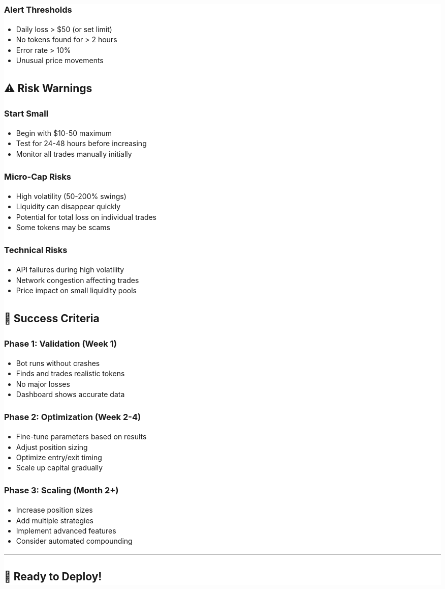 ### **Alert Thresholds**
- Daily loss > $50 (or set limit)
- No tokens found for > 2 hours
- Error rate > 10%
- Unusual price movements

## ⚠️ **Risk Warnings**

### **Start Small**
- Begin with $10-50 maximum
- Test for 24-48 hours before increasing
- Monitor all trades manually initially

### **Micro-Cap Risks**
- High volatility (50-200% swings)
- Liquidity can disappear quickly
- Potential for total loss on individual trades
- Some tokens may be scams

### **Technical Risks**
- API failures during high volatility
- Network congestion affecting trades
- Price impact on small liquidity pools

## 🎯 **Success Criteria**

### **Phase 1: Validation (Week 1)**
- Bot runs without crashes
- Finds and trades realistic tokens
- No major losses
- Dashboard shows accurate data

### **Phase 2: Optimization (Week 2-4)**
- Fine-tune parameters based on results
- Adjust position sizing
- Optimize entry/exit timing
- Scale up capital gradually

### **Phase 3: Scaling (Month 2+)**
- Increase position sizes
- Add multiple strategies
- Implement advanced features
- Consider automated compounding

---

## 🏁 **Ready to Deploy!**

